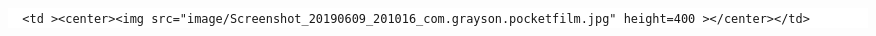       <td ><center><img src="image/Screenshot_20190609_201016_com.grayson.pocketfilm.jpg" height=400 ></center></td>